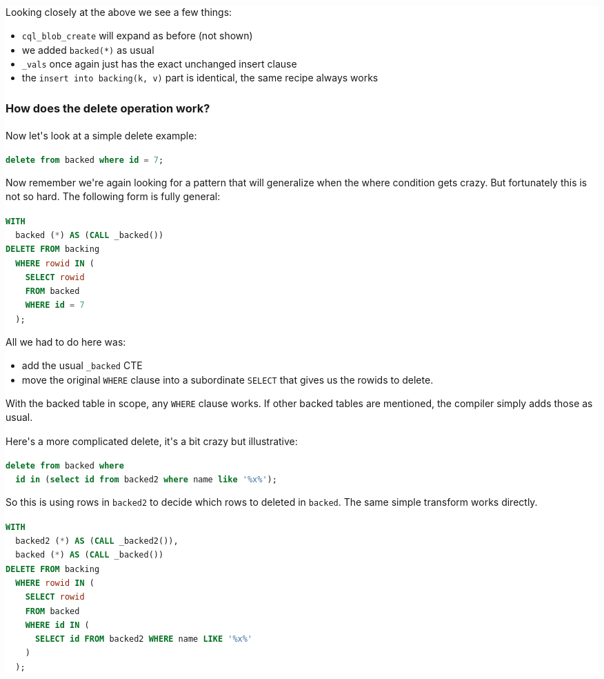 Looking closely at the above we see a few things:
- `cql_blob_create` will expand as before (not shown)
- we added `backed(*)` as usual
- `_vals` once again just has the exact unchanged insert clause
- the `insert into backing(k, v)` part is identical, the same recipe always works


### How does the delete operation work?

Now let's look at a simple delete example:

```sql
delete from backed where id = 7;
```

Now remember we're again looking for a pattern that will generalize when the where condition gets crazy. But fortunately this is not so hard.
The following form is fully general:

```sql
WITH
  backed (*) AS (CALL _backed())
DELETE FROM backing
  WHERE rowid IN (
    SELECT rowid
    FROM backed
    WHERE id = 7
  );
```

All we had to do here was:
* add the usual `_backed` CTE
* move the original `WHERE` clause into a subordinate `SELECT` that gives us the rowids to delete.

With the backed table in scope, any `WHERE` clause works. If other backed tables are mentioned, the compiler
simply adds those as usual.

Here's a more complicated delete, it's a bit crazy but illustrative:

```sql
delete from backed where
  id in (select id from backed2 where name like '%x%');
```

So this is using rows in `backed2` to decide which rows to deleted in `backed`.  The same simple transform works directly.

```sql
WITH
  backed2 (*) AS (CALL _backed2()),
  backed (*) AS (CALL _backed())
DELETE FROM backing
  WHERE rowid IN (
    SELECT rowid
    FROM backed
    WHERE id IN (
      SELECT id FROM backed2 WHERE name LIKE '%x%'
    )
  );
```
